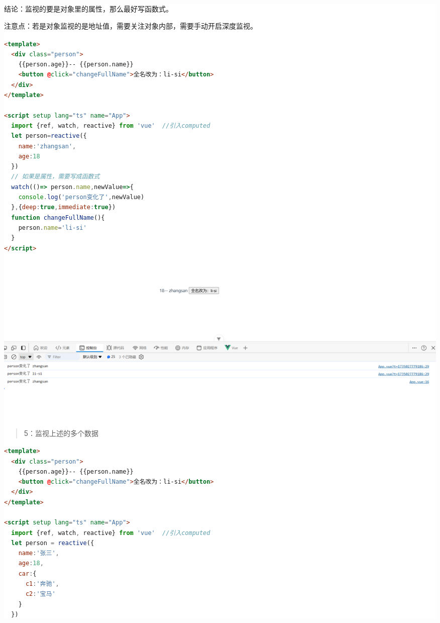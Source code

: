 结论：监视的要是对象里的属性，那么最好写函数式。

注意点：若是对象监视的是地址值，需要关注对象内部，需要手动开启深度监视。

```html
<template>
  <div class="person">
    {{person.age}}-- {{person.name}}
    <button @click="changeFullName">全名改为：li-si</button>
  </div>
</template>

<script setup lang="ts" name="App">
  import {ref, watch, reactive} from 'vue'  //引入computed
  let person=reactive({
    name:'zhangsan',
    age:18
  })
  // 如果是属性，需要写成函数式
  watch(()=> person.name,newValue=>{
    console.log('person变化了',newValue)
  },{deep:true,immediate:true})
  function changeFullName(){
    person.name='li-si'
  } 
</script>
```

![](images/1736741627094-46.png)

> 5：监视上述的多个数据

```html
<template>
  <div class="person">
    {{person.age}}-- {{person.name}}
    <button @click="changeFullName">全名改为：li-si</button>
  </div>
</template>

<script setup lang="ts" name="App">
  import {ref, watch, reactive} from 'vue'  //引入computed
  let person = reactive({
    name:'张三',
    age:18,
    car:{
      c1:'奔驰',
      c2:'宝马'
    }
  })
```
